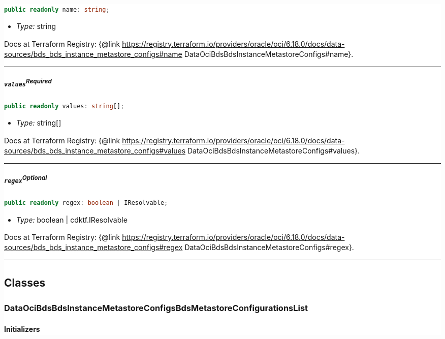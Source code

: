 ```typescript
public readonly name: string;
```

- *Type:* string

Docs at Terraform Registry: {@link https://registry.terraform.io/providers/oracle/oci/6.18.0/docs/data-sources/bds_bds_instance_metastore_configs#name DataOciBdsBdsInstanceMetastoreConfigs#name}.

---

##### `values`<sup>Required</sup> <a name="values" id="rhizo-co-terraform-provider-oci.dataOciBdsBdsInstanceMetastoreConfigs.DataOciBdsBdsInstanceMetastoreConfigsFilter.property.values"></a>

```typescript
public readonly values: string[];
```

- *Type:* string[]

Docs at Terraform Registry: {@link https://registry.terraform.io/providers/oracle/oci/6.18.0/docs/data-sources/bds_bds_instance_metastore_configs#values DataOciBdsBdsInstanceMetastoreConfigs#values}.

---

##### `regex`<sup>Optional</sup> <a name="regex" id="rhizo-co-terraform-provider-oci.dataOciBdsBdsInstanceMetastoreConfigs.DataOciBdsBdsInstanceMetastoreConfigsFilter.property.regex"></a>

```typescript
public readonly regex: boolean | IResolvable;
```

- *Type:* boolean | cdktf.IResolvable

Docs at Terraform Registry: {@link https://registry.terraform.io/providers/oracle/oci/6.18.0/docs/data-sources/bds_bds_instance_metastore_configs#regex DataOciBdsBdsInstanceMetastoreConfigs#regex}.

---

## Classes <a name="Classes" id="Classes"></a>

### DataOciBdsBdsInstanceMetastoreConfigsBdsMetastoreConfigurationsList <a name="DataOciBdsBdsInstanceMetastoreConfigsBdsMetastoreConfigurationsList" id="rhizo-co-terraform-provider-oci.dataOciBdsBdsInstanceMetastoreConfigs.DataOciBdsBdsInstanceMetastoreConfigsBdsMetastoreConfigurationsList"></a>

#### Initializers <a name="Initializers" id="rhizo-co-terraform-provider-oci.dataOciBdsBdsInstanceMetastoreConfigs.DataOciBdsBdsInstanceMetastoreConfigsBdsMetastoreConfigurationsList.Initializer"></a>
